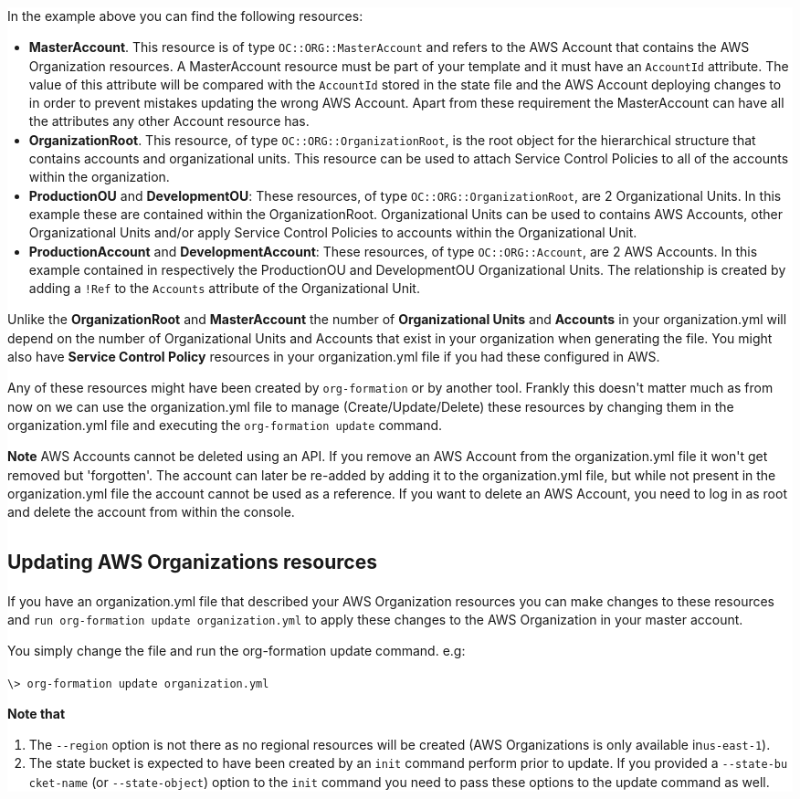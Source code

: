 In the example above you can find the following resources:

- **MasterAccount**. This resource is of type `OC::ORG::MasterAccount` and refers to the AWS Account that contains the AWS Organization resources. A MasterAccount resource must be part of your template and it must have an `AccountId` attribute. The value of this attribute will be compared with the `AccountId` stored in the state file and the AWS Account deploying changes to in order to prevent mistakes updating the wrong AWS Account. Apart from these requirement the MasterAccount can have all the attributes any other Account resource has.
- **OrganizationRoot**. This resource, of type `OC::ORG::OrganizationRoot`, is the root object for the hierarchical structure that contains accounts and organizational units. This resource can be used to attach Service Control Policies to all of the accounts within the organization.
- **ProductionOU** and **DevelopmentOU**: These resources, of type `OC::ORG::OrganizationRoot`, are 2 Organizational Units. In this example these are contained within the OrganizationRoot. Organizational Units can be used to contains AWS Accounts, other Organizational Units and/or apply Service Control Policies to accounts within the Organizational Unit.
- **ProductionAccount** and **DevelopmentAccount**: These resources, of type `OC::ORG::Account`, are 2 AWS Accounts. In this example contained in respectively the ProductionOU and DevelopmentOU Organizational Units. The relationship is created by adding a `!Ref` to the `Accounts` attribute of the Organizational Unit.

Unlike the **OrganizationRoot** and **MasterAccount** the number of **Organizational Units** and **Accounts** in your organization.yml will depend on the number of Organizational Units and Accounts that exist in your organization when generating the file. You might also have **Service Control Policy** resources in your organization.yml file if you had these configured in AWS.

Any of these resources might have been created by `org-formation` or by another tool. Frankly this doesn't matter much as from now on we can use the organization.yml file to manage (Create/Update/Delete) these resources by changing them in the organization.yml file and executing the `org-formation update` command.

**Note** AWS Accounts cannot be deleted using an API. If you remove an AWS Account from the organization.yml file it won't get removed but 'forgotten'. The account can later be re-added by adding it to the organization.yml file, but while not present in the organization.yml file the account cannot be used as a reference. If you want to delete an AWS Account, you need to log in as root and delete the account from within the console.

## Updating AWS Organizations resources

If you have an organization.yml file that described your AWS Organization resources you can make changes to these resources and `run org-formation update organization.yml` to apply these changes to the AWS Organization in your master account.

You simply change the file and run the org-formation update command. e.g:

```bash
\> org-formation update organization.yml
```

**Note that**

1. The `--region` option is not there as no regional resources will be created (AWS Organizations is only available in`us-east-1`).
2. The state bucket is expected to have been created by an `init` command perform prior to update. If you provided a `--state-bucket-name` (or `--state-object`) option to the `init` command you need to pass these options to the update command as well.
